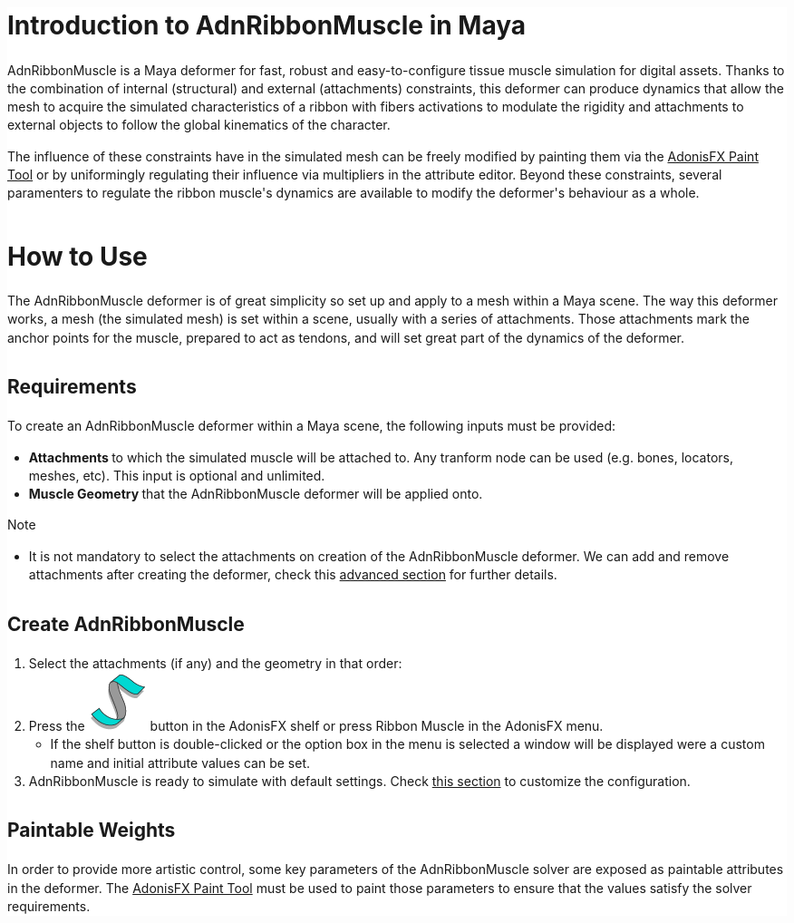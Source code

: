 # Introduction to AdnRibbonMuscle in Maya

AdnRibbonMuscle is a Maya deformer for fast, robust and easy-to-configure tissue muscle simulation for digital assets. Thanks to the combination of internal (structural) and external (attachments) constraints, this deformer can produce dynamics that allow the mesh to acquire the simulated characteristics of a ribbon with fibers activations to modulate the rigidity and attachments to external objects to follow the global kinematics of the character.

The influence of these constraints have in the simulated mesh can be freely modified by painting them via the [AdonisFX Paint Tool](tools.md#adonisfx-paint-tool) or by uniformingly regulating their influence via multipliers in the attribute editor. Beyond these constraints, several paramenters to regulate the ribbon muscle's dynamics are available to modify the deformer's behaviour as a whole.

# How to Use

The AdnRibbonMuscle deformer is of great simplicity so set up and apply to a mesh within a Maya scene. The way this deformer works, a mesh (the simulated mesh) is set within a scene, usually with a series of attachments. Those attachments mark the anchor points for the muscle, prepared to act as tendons, and will set great part of the dynamics of the deformer.

## Requirements

To create an AdnRibbonMuscle deformer within a Maya scene, the following inputs must be provided:

- <b class="mesh_color"> Attachments </b> to which the simulated muscle will be attached to. Any tranform node can be used (e.g. bones, locators, meshes, etc). This input is optional and unlimited.
- <b class="mesh_color"> Muscle Geometry </b> that the AdnRibbonMuscle deformer will be applied onto.

> [!NOTE]
> - It is not mandatory to select the attachments on creation of the AdnRibbonMuscle deformer. We can add and remove attachments after creating the deformer, check this [advanced section](#attachments) for further details.

## Create AdnRibbonMuscle

1. Select the attachments (if any) and the geometry in that order:
2. Press the ![AdnRibbonMuscle button](images/adn_ribbon_muscle.png) button in the AdonisFX shelf or press Ribbon Muscle in the AdonisFX menu.
    - If the shelf button is double-clicked or the option box in the menu is selected a window will be displayed were a custom name and initial attribute values can be set.
3. AdnRibbonMuscle is ready to simulate with default settings. Check [this section](#attributes) to customize the configuration.

## Paintable Weights

In order to provide more artistic control, some key parameters of the AdnRibbonMuscle solver are exposed as paintable attributes in the deformer. The [AdonisFX Paint Tool](tools.md#adonisfx-paint-tool) must be used to paint those parameters to ensure that the values satisfy the solver requirements.


[^1]: Soft range: higher values can be used.